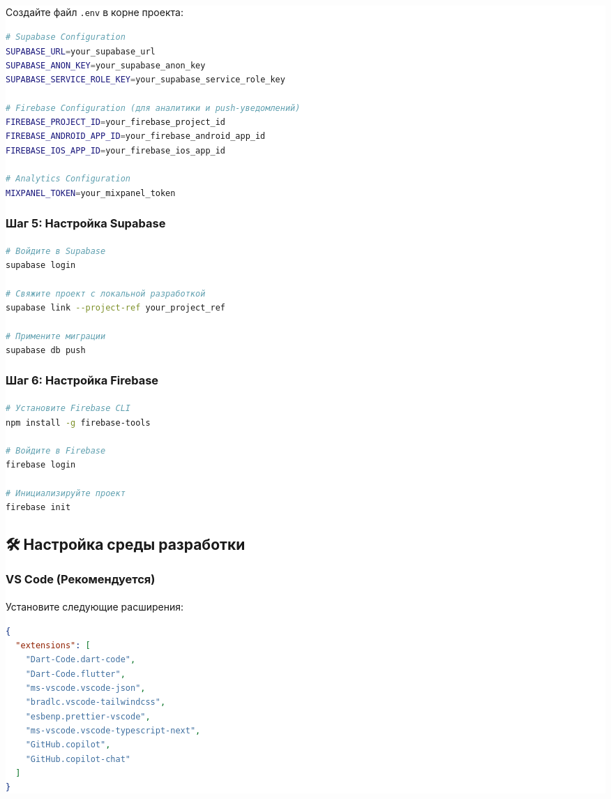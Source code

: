 Создайте файл `.env` в корне проекта:

```bash
# Supabase Configuration
SUPABASE_URL=your_supabase_url
SUPABASE_ANON_KEY=your_supabase_anon_key
SUPABASE_SERVICE_ROLE_KEY=your_supabase_service_role_key

# Firebase Configuration (для аналитики и push-уведомлений)
FIREBASE_PROJECT_ID=your_firebase_project_id
FIREBASE_ANDROID_APP_ID=your_firebase_android_app_id
FIREBASE_IOS_APP_ID=your_firebase_ios_app_id

# Analytics Configuration
MIXPANEL_TOKEN=your_mixpanel_token
```

### Шаг 5: Настройка Supabase

```bash
# Войдите в Supabase
supabase login

# Свяжите проект с локальной разработкой
supabase link --project-ref your_project_ref

# Примените миграции
supabase db push
```

### Шаг 6: Настройка Firebase

```bash
# Установите Firebase CLI
npm install -g firebase-tools

# Войдите в Firebase
firebase login

# Инициализируйте проект
firebase init
```

## 🛠️ Настройка среды разработки

### VS Code (Рекомендуется)

Установите следующие расширения:

```json
{
  "extensions": [
    "Dart-Code.dart-code",
    "Dart-Code.flutter",
    "ms-vscode.vscode-json",
    "bradlc.vscode-tailwindcss",
    "esbenp.prettier-vscode",
    "ms-vscode.vscode-typescript-next",
    "GitHub.copilot",
    "GitHub.copilot-chat"
  ]
}
```

